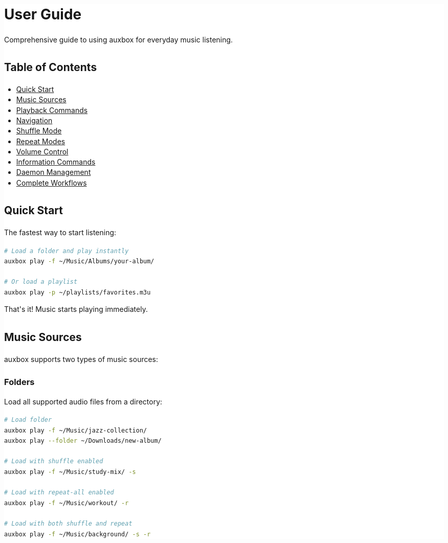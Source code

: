 # User Guide

Comprehensive guide to using auxbox for everyday music listening.

## Table of Contents

- [Quick Start](#quick-start)
- [Music Sources](#music-sources)
- [Playback Commands](#playback-commands)
- [Navigation](#navigation)
- [Shuffle Mode](#shuffle-mode)
- [Repeat Modes](#repeat-modes)
- [Volume Control](#volume-control)
- [Information Commands](#information-commands)
- [Daemon Management](#daemon-management)
- [Complete Workflows](#complete-workflows)

## Quick Start

The fastest way to start listening:

```bash
# Load a folder and play instantly
auxbox play -f ~/Music/Albums/your-album/

# Or load a playlist
auxbox play -p ~/playlists/favorites.m3u
```

That's it! Music starts playing immediately.

## Music Sources

auxbox supports two types of music sources:

### Folders

Load all supported audio files from a directory:

```bash
# Load folder
auxbox play -f ~/Music/jazz-collection/
auxbox play --folder ~/Downloads/new-album/

# Load with shuffle enabled
auxbox play -f ~/Music/study-mix/ -s

# Load with repeat-all enabled
auxbox play -f ~/Music/workout/ -r

# Load with both shuffle and repeat
auxbox play -f ~/Music/background/ -s -r
```
